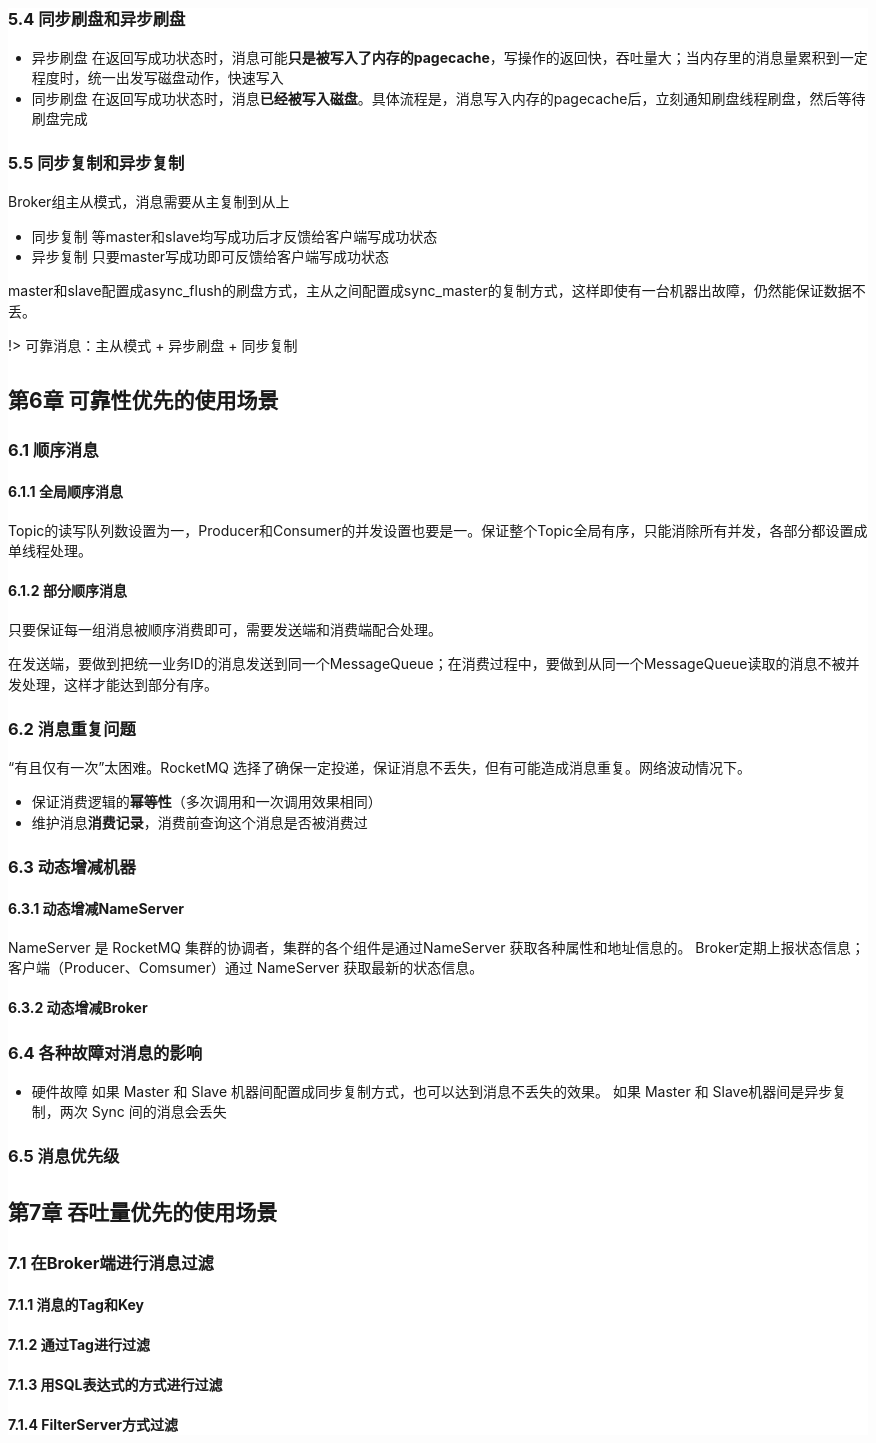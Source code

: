 ### 5.4 同步刷盘和异步刷盘
- 异步刷盘 在返回写成功状态时，消息可能**只是被写入了内存的pagecache**，写操作的返回快，吞吐量大；当内存里的消息量累积到一定程度时，统一出发写磁盘动作，快速写入
- 同步刷盘 在返回写成功状态时，消息**已经被写入磁盘**。具体流程是，消息写入内存的pagecache后，立刻通知刷盘线程刷盘，然后等待刷盘完成

### 5.5 同步复制和异步复制
Broker组主从模式，消息需要从主复制到从上
- 同步复制 等master和slave均写成功后才反馈给客户端写成功状态
- 异步复制 只要master写成功即可反馈给客户端写成功状态

master和slave配置成async_flush的刷盘方式，主从之间配置成sync_master的复制方式，这样即使有一台机器出故障，仍然能保证数据不丢。

!> 可靠消息：主从模式 + 异步刷盘 + 同步复制

## 第6章 可靠性优先的使用场景
### 6.1 顺序消息
#### 6.1.1 全局顺序消息
Topic的读写队列数设置为一，Producer和Consumer的并发设置也要是一。保证整个Topic全局有序，只能消除所有并发，各部分都设置成单线程处理。
#### 6.1.2 部分顺序消息
只要保证每一组消息被顺序消费即可，需要发送端和消费端配合处理。

在发送端，要做到把统一业务ID的消息发送到同一个MessageQueue；在消费过程中，要做到从同一个MessageQueue读取的消息不被并发处理，这样才能达到部分有序。

### 6.2 消息重复问题
“有且仅有一次”太困难。RocketMQ 选择了确保一定投递，保证消息不丢失，但有可能造成消息重复。网络波动情况下。
* 保证消费逻辑的**幂等性**（多次调用和一次调用效果相同）
* 维护消息**消费记录**，消费前查询这个消息是否被消费过

### 6.3 动态增减机器
#### 6.3.1 动态增减NameServer
NameServer 是 RocketMQ 集群的协调者，集群的各个组件是通过NameServer 获取各种属性和地址信息的。 
Broker定期上报状态信息；客户端（Producer、Comsumer）通过 NameServer 获取最新的状态信息。

#### 6.3.2 动态增减Broker

### 6.4 各种故障对消息的影响

* 硬件故障
如果 Master 和 Slave 机器间配置成同步复制方式，也可以达到消息不丢失的效果。
如果 Master 和 Slave机器间是异步复制，两次 Sync 间的消息会丢失

### 6.5 消息优先级

## 第7章 吞吐量优先的使用场景
### 7.1 在Broker端进行消息过滤
#### 7.1.1 消息的Tag和Key
#### 7.1.2 通过Tag进行过滤
#### 7.1.3 用SQL表达式的方式进行过滤
#### 7.1.4 FilterServer方式过滤
